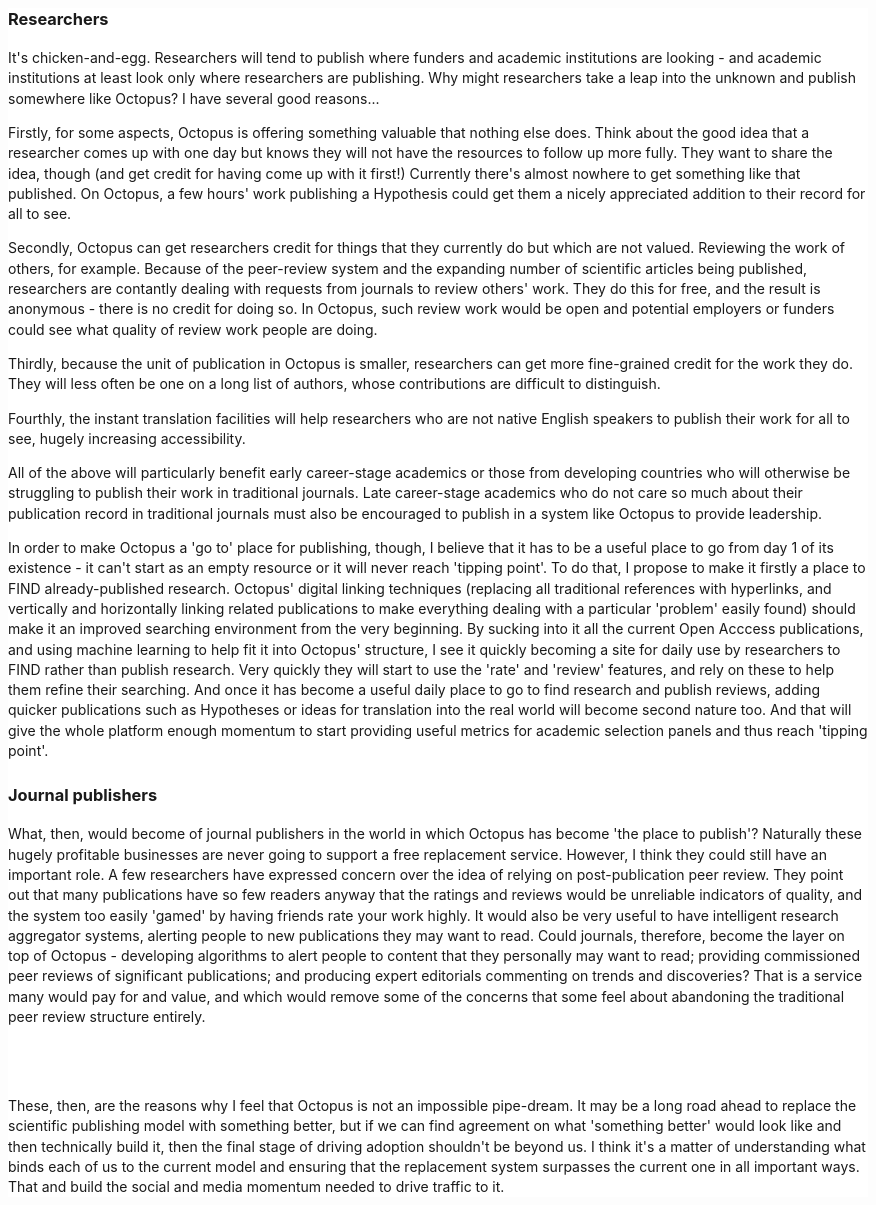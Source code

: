   <h3>Researchers</h3>
  <p>It's chicken-and-egg. Researchers will tend to publish where funders and academic institutions are looking - and academic institutions at least look only where researchers are publishing. Why might researchers take a leap into the unknown and publish somewhere like Octopus? I have several good reasons...</p>
  <p>Firstly, for some aspects, Octopus is offering something valuable that nothing else does. Think about the good idea that a researcher comes up with one day but knows they will not have the resources to follow up more fully. They want to share the idea, though (and get credit for having come up with it first!) Currently there's almost nowhere to get something like that published. On Octopus, a few hours' work publishing a Hypothesis could get them a nicely appreciated addition to their record for all to see.</p>
  <p>Secondly, Octopus can get researchers credit for things that they currently do but which are not valued. Reviewing the work of others, for example. Because of the peer-review system and the expanding number of scientific articles being published, researchers are contantly dealing with requests from journals to review others' work. They do this for free, and the result is anonymous - there is no credit for doing so. In Octopus, such review work would be open and potential employers or funders could see what quality of review work people are doing.</p>
  <p>Thirdly, because the unit of publication in Octopus is smaller, researchers can get more fine-grained credit for the work they do. They will less often be one on a long list of authors, whose contributions are difficult to distinguish.</p>
  <p>Fourthly, the instant translation facilities will help researchers who are not native English speakers to publish their work for all to see, hugely increasing accessibility.</p>
  <p>All of the above will particularly benefit early career-stage academics or those from developing countries who will otherwise be struggling to publish their work in traditional journals. Late career-stage academics who do not care so much about their publication record in traditional journals must also be encouraged to publish in a system like Octopus to provide leadership.</p>
  <p>In order to make Octopus a 'go to' place for publishing, though, I believe that it has to be a useful place to go from day 1 of its existence - it can't start as an empty resource or it will never reach 'tipping point'. To do that, I propose to make it firstly a place to FIND already-published research. Octopus' digital linking techniques (replacing all traditional references with hyperlinks, and vertically and horizontally linking related publications to make everything dealing with a particular 'problem' easily found) should make it an improved searching environment from the very beginning. By sucking into it all the current Open Acccess publications, and using machine learning to help fit it into Octopus' structure, I see it quickly becoming a site for daily use by researchers to FIND rather than publish research. Very quickly they will start to use the 'rate' and 'review' features, and rely on these to help them refine their searching. And once it has become a useful daily place to go to find research and publish reviews, adding quicker publications such as Hypotheses or ideas for translation into the real world will become second nature too. And that will give the whole platform enough momentum to start providing useful metrics for academic selection panels and thus reach 'tipping point'.</p>

<h3>Journal publishers</h3>
<p>What, then, would become of journal publishers in the world in which Octopus has become 'the place to publish'? Naturally these hugely profitable businesses are never going to support a free replacement service. However, I think they could still have an important role. A few researchers have expressed concern over the idea of relying on post-publication peer review. They point out that many publications have so few readers anyway that the ratings and reviews would be unreliable indicators of quality, and the system too easily 'gamed' by having friends rate your work highly. It would also be very useful to have intelligent research aggregator systems, alerting people to new publications they may want to read. Could journals, therefore, become the layer on top of Octopus - developing algorithms to alert people to content that they personally may want to read; providing commissioned peer reviews of significant publications; and producing expert editorials commenting on trends and discoveries? That is a service many would pay for and value, and which would remove some of the concerns that some feel about abandoning the traditional peer review structure entirely.</p>
<br>
<br>
<p>These, then, are the reasons why I feel that Octopus is not an impossible pipe-dream. It may be a long road ahead to replace the scientific publishing model with something better, but if we can find agreement on what 'something better' would look like and then technically build it, then the final stage of driving adoption shouldn't be beyond us. I think it's a matter of understanding what binds each of us to the current model and ensuring that the replacement system surpasses the current one in all important ways. That and build the social and media momentum needed to drive traffic to it.</p>